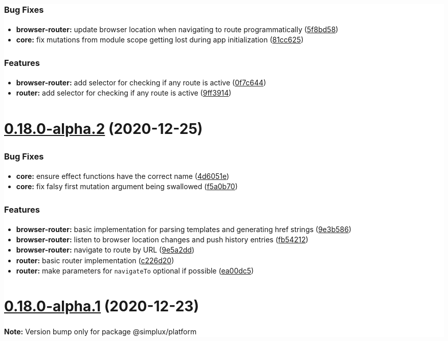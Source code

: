 
### Bug Fixes

* **browser-router:** update browser location when navigating to route programmatically ([5f8bd58](https://github.com/MrWolfZ/simplux/commit/5f8bd58b41898ecbb290fb6302b9e4f650a996b8))
* **core:** fix mutations from module scope getting lost during app initialization ([81cc625](https://github.com/MrWolfZ/simplux/commit/81cc625eefbb0e091172f33455ecf862d1e58fe1))


### Features

* **browser-router:** add selector for checking if any route is active ([0f7c644](https://github.com/MrWolfZ/simplux/commit/0f7c644c2294df3f44123abc264f434a262d041c))
* **router:** add selector for checking if any route is active ([9ff3914](https://github.com/MrWolfZ/simplux/commit/9ff39140533655615384c0b581f1211104480a10))





# [0.18.0-alpha.2](https://github.com/MrWolfZ/simplux/compare/v0.18.0-alpha.1...v0.18.0-alpha.2) (2020-12-25)


### Bug Fixes

* **core:** ensure effect functions have the correct name ([4d6051e](https://github.com/MrWolfZ/simplux/commit/4d6051e8716d20296d2ae5e05875a77409351fcf))
* **core:** fix falsy first mutation argument being swallowed ([f5a0b70](https://github.com/MrWolfZ/simplux/commit/f5a0b70000507b4ea9fd5d9673de96ea22f7a191))


### Features

* **browser-router:** basic implementation for parsing templates and generating href strings ([9e3b586](https://github.com/MrWolfZ/simplux/commit/9e3b586da0b4f8bc2e7ece2d7612b6532c7f4ec5))
* **browser-router:** listen to browser location changes and push history entries ([fb54212](https://github.com/MrWolfZ/simplux/commit/fb542125afdcfa3494e1045ed7c0b6b48314047b))
* **browser-router:** navigate to route by URL ([9e5a2dd](https://github.com/MrWolfZ/simplux/commit/9e5a2dd50fd338e833f623b34263d8836d7c12cd))
* **router:** basic router implementation ([c226d20](https://github.com/MrWolfZ/simplux/commit/c226d206d770950adc9588ddf25da7e79eca5bba))
* **router:** make parameters for `navigateTo` optional if possible ([ea00dc5](https://github.com/MrWolfZ/simplux/commit/ea00dc5d777da96c7538050323f720c603fc6a78))





# [0.18.0-alpha.1](https://github.com/MrWolfZ/simplux/compare/v0.18.0-alpha.0...v0.18.0-alpha.1) (2020-12-23)

**Note:** Version bump only for package @simplux/platform


